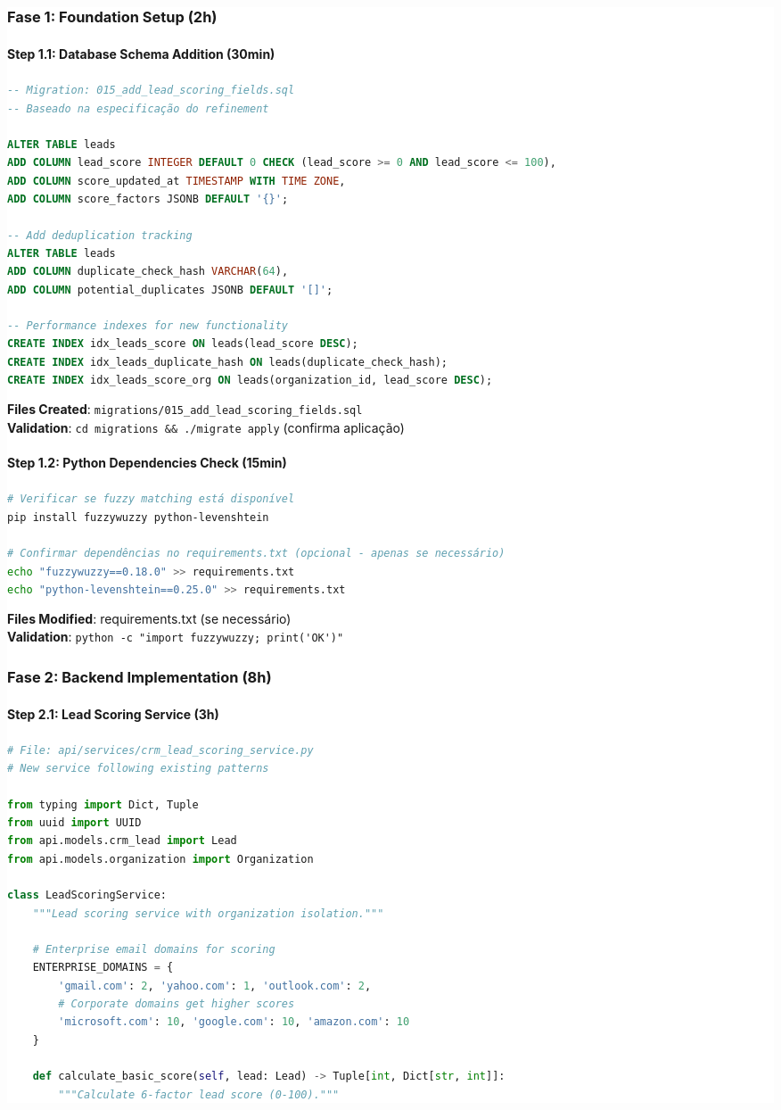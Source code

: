 ### **Fase 1: Foundation Setup (2h)**

#### **Step 1.1: Database Schema Addition (30min)**

```sql
-- Migration: 015_add_lead_scoring_fields.sql
-- Baseado na especificação do refinement

ALTER TABLE leads 
ADD COLUMN lead_score INTEGER DEFAULT 0 CHECK (lead_score >= 0 AND lead_score <= 100),
ADD COLUMN score_updated_at TIMESTAMP WITH TIME ZONE,
ADD COLUMN score_factors JSONB DEFAULT '{}';

-- Add deduplication tracking  
ALTER TABLE leads
ADD COLUMN duplicate_check_hash VARCHAR(64),
ADD COLUMN potential_duplicates JSONB DEFAULT '[]';

-- Performance indexes for new functionality
CREATE INDEX idx_leads_score ON leads(lead_score DESC);
CREATE INDEX idx_leads_duplicate_hash ON leads(duplicate_check_hash);
CREATE INDEX idx_leads_score_org ON leads(organization_id, lead_score DESC);
```

**Files Created**: `migrations/015_add_lead_scoring_fields.sql`  
**Validation**: `cd migrations && ./migrate apply` (confirma aplicação)

#### **Step 1.2: Python Dependencies Check (15min)**

```bash
# Verificar se fuzzy matching está disponível
pip install fuzzywuzzy python-levenshtein

# Confirmar dependências no requirements.txt (opcional - apenas se necessário)
echo "fuzzywuzzy==0.18.0" >> requirements.txt
echo "python-levenshtein==0.25.0" >> requirements.txt
```

**Files Modified**: requirements.txt (se necessário)  
**Validation**: `python -c "import fuzzywuzzy; print('OK')"`

### **Fase 2: Backend Implementation (8h)**

#### **Step 2.1: Lead Scoring Service (3h)**

```python
# File: api/services/crm_lead_scoring_service.py
# New service following existing patterns

from typing import Dict, Tuple
from uuid import UUID
from api.models.crm_lead import Lead
from api.models.organization import Organization

class LeadScoringService:
    """Lead scoring service with organization isolation."""
    
    # Enterprise email domains for scoring
    ENTERPRISE_DOMAINS = {
        'gmail.com': 2, 'yahoo.com': 1, 'outlook.com': 2,
        # Corporate domains get higher scores
        'microsoft.com': 10, 'google.com': 10, 'amazon.com': 10
    }
    
    def calculate_basic_score(self, lead: Lead) -> Tuple[int, Dict[str, int]]:
        """Calculate 6-factor lead score (0-100)."""
```